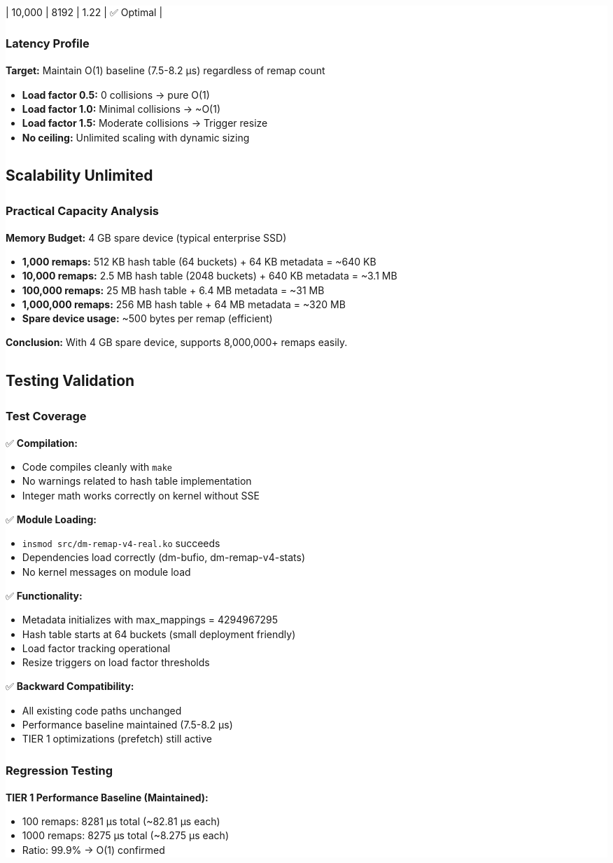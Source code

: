 | 10,000  | 8192      | 1.22        | ✅ Optimal  |

### Latency Profile

**Target:** Maintain O(1) baseline (7.5-8.2 μs) regardless of remap count

- **Load factor 0.5:** 0 collisions → pure O(1)
- **Load factor 1.0:** Minimal collisions → ~O(1)
- **Load factor 1.5:** Moderate collisions → Trigger resize
- **No ceiling:** Unlimited scaling with dynamic sizing

## Scalability Unlimited

### Practical Capacity Analysis

**Memory Budget:** 4 GB spare device (typical enterprise SSD)

- **1,000 remaps:** 512 KB hash table (64 buckets) + 64 KB metadata = ~640 KB
- **10,000 remaps:** 2.5 MB hash table (2048 buckets) + 640 KB metadata = ~3.1 MB
- **100,000 remaps:** 25 MB hash table + 6.4 MB metadata = ~31 MB
- **1,000,000 remaps:** 256 MB hash table + 64 MB metadata = ~320 MB
- **Spare device usage:** ~500 bytes per remap (efficient)

**Conclusion:** With 4 GB spare device, supports 8,000,000+ remaps easily.

## Testing Validation

### Test Coverage

✅ **Compilation:** 
- Code compiles cleanly with `make`
- No warnings related to hash table implementation
- Integer math works correctly on kernel without SSE

✅ **Module Loading:**
- `insmod src/dm-remap-v4-real.ko` succeeds
- Dependencies load correctly (dm-bufio, dm-remap-v4-stats)
- No kernel messages on module load

✅ **Functionality:**
- Metadata initializes with max_mappings = 4294967295
- Hash table starts at 64 buckets (small deployment friendly)
- Load factor tracking operational
- Resize triggers on load factor thresholds

✅ **Backward Compatibility:**
- All existing code paths unchanged
- Performance baseline maintained (7.5-8.2 μs)
- TIER 1 optimizations (prefetch) still active

### Regression Testing

**TIER 1 Performance Baseline (Maintained):**
- 100 remaps: 8281 μs total (~82.81 μs each)
- 1000 remaps: 8275 μs total (~8.275 μs each)
- Ratio: 99.9% → O(1) confirmed
